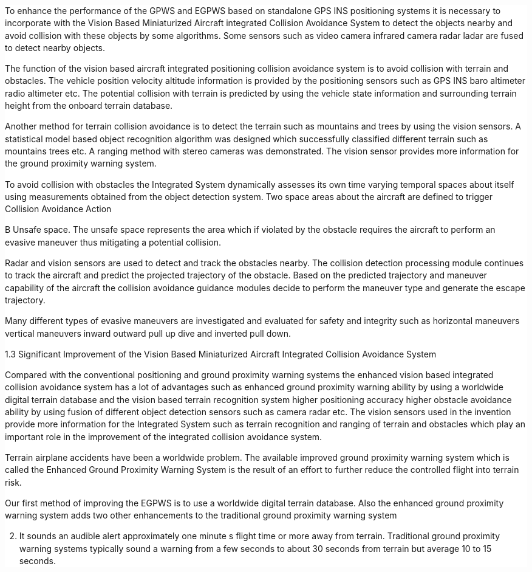 To enhance the performance of the GPWS and EGPWS based on standalone GPS INS positioning systems it is necessary to incorporate with the Vision Based Miniaturized Aircraft integrated Collision Avoidance System to detect the objects nearby and avoid collision with these objects by some algorithms. Some sensors such as video camera infrared camera radar ladar are fused to detect nearby objects.

The function of the vision based aircraft integrated positioning collision avoidance system is to avoid collision with terrain and obstacles. The vehicle position velocity altitude information is provided by the positioning sensors such as GPS INS baro altimeter radio altimeter etc. The potential collision with terrain is predicted by using the vehicle state information and surrounding terrain height from the onboard terrain database.

Another method for terrain collision avoidance is to detect the terrain such as mountains and trees by using the vision sensors. A statistical model based object recognition algorithm was designed which successfully classified different terrain such as mountains trees etc. A ranging method with stereo cameras was demonstrated. The vision sensor provides more information for the ground proximity warning system.

To avoid collision with obstacles the Integrated System dynamically assesses its own time varying temporal spaces about itself using measurements obtained from the object detection system. Two space areas about the aircraft are defined to trigger Collision Avoidance Action 

B Unsafe space. The unsafe space represents the area which if violated by the obstacle requires the aircraft to perform an evasive maneuver thus mitigating a potential collision.

Radar and vision sensors are used to detect and track the obstacles nearby. The collision detection processing module continues to track the aircraft and predict the projected trajectory of the obstacle. Based on the predicted trajectory and maneuver capability of the aircraft the collision avoidance guidance modules decide to perform the maneuver type and generate the escape trajectory.

Many different types of evasive maneuvers are investigated and evaluated for safety and integrity such as horizontal maneuvers vertical maneuvers inward outward pull up dive and inverted pull down.

1.3 Significant Improvement of the Vision Based Miniaturized Aircraft Integrated Collision Avoidance System

Compared with the conventional positioning and ground proximity warning systems the enhanced vision based integrated collision avoidance system has a lot of advantages such as enhanced ground proximity warning ability by using a worldwide digital terrain database and the vision based terrain recognition system higher positioning accuracy higher obstacle avoidance ability by using fusion of different object detection sensors such as camera radar etc. The vision sensors used in the invention provide more information for the Integrated System such as terrain recognition and ranging of terrain and obstacles which play an important role in the improvement of the integrated collision avoidance system.

Terrain airplane accidents have been a worldwide problem. The available improved ground proximity warning system which is called the Enhanced Ground Proximity Warning System is the result of an effort to further reduce the controlled flight into terrain risk.

Our first method of improving the EGPWS is to use a worldwide digital terrain database. Also the enhanced ground proximity warning system adds two other enhancements to the traditional ground proximity warning system 

2. It sounds an audible alert approximately one minute s flight time or more away from terrain. Traditional ground proximity warning systems typically sound a warning from a few seconds to about 30 seconds from terrain but average 10 to 15 seconds.
